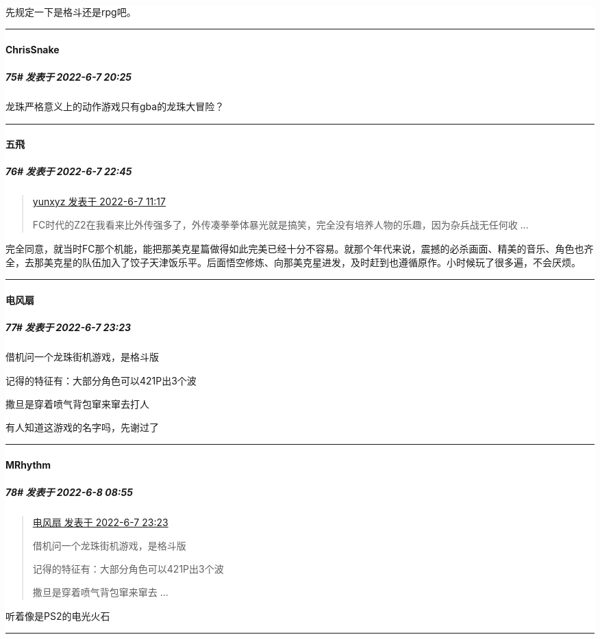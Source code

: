 先规定一下是格斗还是rpg吧。



*****

####  ChrisSnake  
##### 75#       发表于 2022-6-7 20:25

龙珠严格意义上的动作游戏只有gba的龙珠大冒险？



*****

####  五飛  
##### 76#       发表于 2022-6-7 22:45

<blockquote><a href="httphttps://bbs.saraba1st.com/2b/forum.php?mod=redirect&amp;goto=findpost&amp;pid=56156998&amp;ptid=2073902" target="_blank">yunxyz 发表于 2022-6-7 11:17</a>

FC时代的Z2在我看来比外传强多了，外传凑拳拳体暴光就是搞笑，完全没有培养人物的乐趣，因为杂兵战无任何收 ...</blockquote>
 完全同意，就当时FC那个机能，能把那美克星篇做得如此完美已经十分不容易。就那个年代来说，震撼的必杀画面、精美的音乐、角色也齐全，去那美克星的队伍加入了饺子天津饭乐平。后面悟空修炼、向那美克星进发，及时赶到也遵循原作。小时候玩了很多遍，不会厌烦。



*****

####  电风扇  
##### 77#       发表于 2022-6-7 23:23

借机问一个龙珠街机游戏，是格斗版

记得的特征有：大部分角色可以421P出3个波

撒旦是穿着喷气背包窜来窜去打人

有人知道这游戏的名字吗，先谢过了



*****

####  MRhythm  
##### 78#       发表于 2022-6-8 08:55

<blockquote><a href="httphttps://bbs.saraba1st.com/2b/forum.php?mod=redirect&amp;goto=findpost&amp;pid=56167278&amp;ptid=2073902" target="_blank">电风扇 发表于 2022-6-7 23:23</a>

借机问一个龙珠街机游戏，是格斗版

记得的特征有：大部分角色可以421P出3个波

撒旦是穿着喷气背包窜来窜去 ...</blockquote>
听着像是PS2的电光火石



*****

